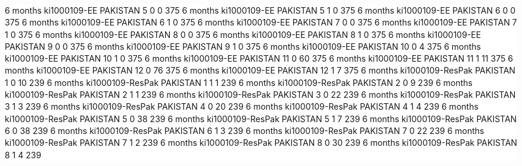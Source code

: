 6 months    ki1000109-EE               PAKISTAN                       5               0        0     375
6 months    ki1000109-EE               PAKISTAN                       5               1        0     375
6 months    ki1000109-EE               PAKISTAN                       6               0        0     375
6 months    ki1000109-EE               PAKISTAN                       6               1        0     375
6 months    ki1000109-EE               PAKISTAN                       7               0        0     375
6 months    ki1000109-EE               PAKISTAN                       7               1        0     375
6 months    ki1000109-EE               PAKISTAN                       8               0        0     375
6 months    ki1000109-EE               PAKISTAN                       8               1        0     375
6 months    ki1000109-EE               PAKISTAN                       9               0        0     375
6 months    ki1000109-EE               PAKISTAN                       9               1        0     375
6 months    ki1000109-EE               PAKISTAN                       10              0        4     375
6 months    ki1000109-EE               PAKISTAN                       10              1        0     375
6 months    ki1000109-EE               PAKISTAN                       11              0       60     375
6 months    ki1000109-EE               PAKISTAN                       11              1       11     375
6 months    ki1000109-EE               PAKISTAN                       12              0       76     375
6 months    ki1000109-EE               PAKISTAN                       12              1        7     375
6 months    ki1000109-ResPak           PAKISTAN                       1               0       10     239
6 months    ki1000109-ResPak           PAKISTAN                       1               1        1     239
6 months    ki1000109-ResPak           PAKISTAN                       2               0        9     239
6 months    ki1000109-ResPak           PAKISTAN                       2               1        1     239
6 months    ki1000109-ResPak           PAKISTAN                       3               0       22     239
6 months    ki1000109-ResPak           PAKISTAN                       3               1        3     239
6 months    ki1000109-ResPak           PAKISTAN                       4               0       20     239
6 months    ki1000109-ResPak           PAKISTAN                       4               1        4     239
6 months    ki1000109-ResPak           PAKISTAN                       5               0       38     239
6 months    ki1000109-ResPak           PAKISTAN                       5               1        7     239
6 months    ki1000109-ResPak           PAKISTAN                       6               0       38     239
6 months    ki1000109-ResPak           PAKISTAN                       6               1        3     239
6 months    ki1000109-ResPak           PAKISTAN                       7               0       22     239
6 months    ki1000109-ResPak           PAKISTAN                       7               1        2     239
6 months    ki1000109-ResPak           PAKISTAN                       8               0       30     239
6 months    ki1000109-ResPak           PAKISTAN                       8               1        4     239
